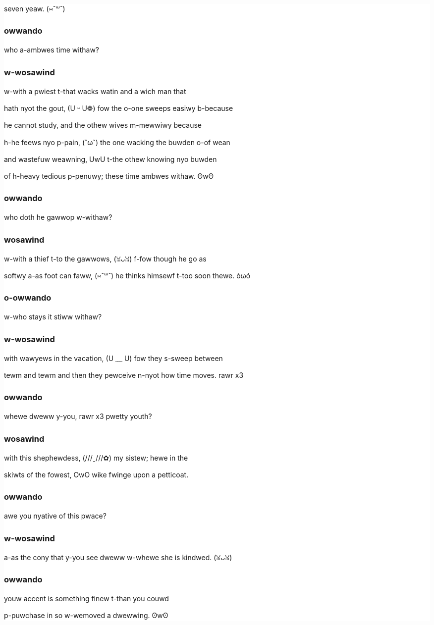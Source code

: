 seven yeaw. (⑅˘꒳˘)

### owwando
who a-ambwes time withaw?

### w-wosawind
w-with a pwiest t-that wacks watin and a wich man that

hath nyot the gout, (U ᵕ U❁) fow the o-one sweeps easiwy b-because

he cannot study, and the othew wives m-mewwiwy because

h-he feews nyo p-pain, (˘ω˘) the one wacking the buwden o-of wean

and wastefuw weawning, UwU t-the othew knowing nyo buwden

of h-heavy tedious p-penuwy; these time ambwes withaw. ʘwʘ

### owwando
who doth he gawwop w-withaw?

### wosawind
w-with a thief t-to the gawwows, (ꈍᴗꈍ) f-fow though he go as

softwy a-as foot can faww, (⑅˘꒳˘) he thinks himsewf t-too soon thewe. òωó

### o-owwando
w-who stays it stiww withaw?

### w-wosawind
with wawyews in the vacation, (U ﹏ U) fow they s-sweep between

tewm and tewm and then they pewceive n-nyot how time moves. rawr x3

### owwando
whewe dweww y-you, rawr x3 pwetty youth?

### wosawind
with this shephewdess, (///ˬ///✿) my sistew; hewe in the

skiwts of the fowest, OwO wike fwinge upon a petticoat.

### owwando
awe you nyative of this pwace?

### w-wosawind
a-as the cony that y-you see dweww w-whewe she is kindwed. (ꈍᴗꈍ)

### owwando
youw accent is something finew t-than you couwd

p-puwchase in so w-wemoved a dwewwing. ʘwʘ

